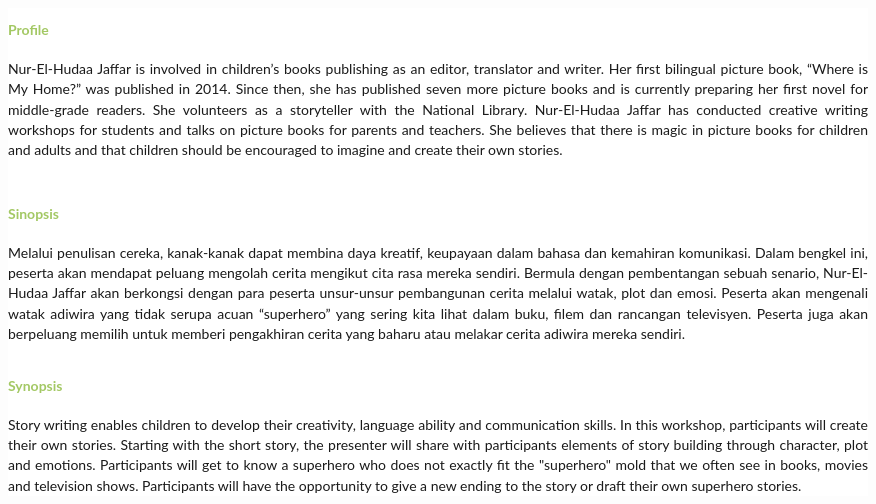  <h4 id="C1" style="padding-top:12px;color:#a3c864;font-family:Lato,sans-serif;">Profile</h4>

<p style="margin:0px;font-family: Lato,sans-serif;text-align: justify">
Nur-El-Hudaa Jaffar is involved in children’s books publishing as an editor, translator and writer. Her first bilingual picture book, “Where is My Home?” was published in 2014. Since then, she has published seven more picture books and is currently preparing her first novel for middle-grade readers. She volunteers as a storyteller with the National Library. Nur-El-Hudaa Jaffar has conducted creative writing workshops for students and talks on picture books for parents and teachers. She believes that there is magic in picture books for children and adults and that children should be encouraged to imagine and create their own stories.
</p>
	


<h4 id="C2" style="padding-top:24px; color:#a3c864;font-family:Lato,sans-serif;">Sinopsis</h4> 
<p style="margin:0px;font-family: Lato,sans-serif;text-align: justify">
Melalui penulisan cereka, kanak-kanak dapat membina daya kreatif, keupayaan dalam bahasa dan kemahiran komunikasi. Dalam bengkel ini, peserta akan mendapat peluang mengolah cerita mengikut cita rasa mereka sendiri. Bermula dengan pembentangan sebuah senario, Nur-El-Hudaa Jaffar akan berkongsi dengan para peserta unsur-unsur pembangunan cerita melalui watak, plot dan emosi. Peserta akan mengenali watak adiwira yang tidak serupa acuan “superhero” yang sering kita lihat dalam buku, filem dan rancangan televisyen. Peserta juga akan berpeluang memilih untuk memberi pengakhiran cerita yang baharu atau melakar cerita adiwira mereka sendiri.
</p>

	
<h4 id="C2" style="padding-top:12px;color:#a3c864;font-family:Lato,sans-serif;">Synopsis</h4> 
	<p style="margin:0px; font-family: Lato,sans-serif;text-align:justify">
Story writing enables children to develop their creativity, language ability and communication skills. In this workshop, participants will create their own stories. Starting with the short story, the presenter will share with participants elements of story building through character, plot and emotions. Participants will get to know a superhero who does not exactly fit the "superhero" mold that we often see in books, movies and television shows. Participants will have the opportunity to give a new ending to the story or draft their own superhero stories.
</p></div>